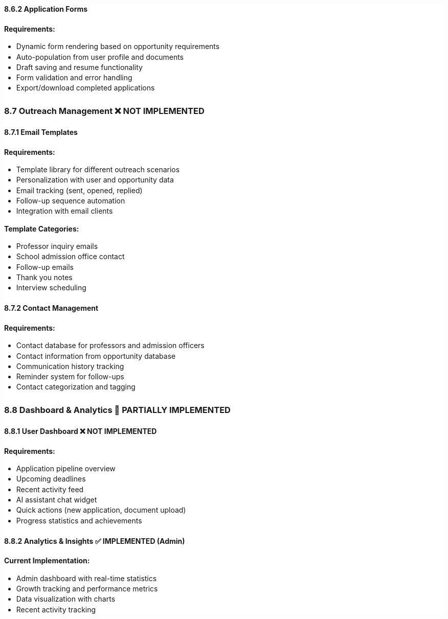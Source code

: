 #### 8.6.2 Application Forms
**Requirements:**
- Dynamic form rendering based on opportunity requirements
- Auto-population from user profile and documents
- Draft saving and resume functionality
- Form validation and error handling
- Export/download completed applications

### 8.7 Outreach Management ❌ NOT IMPLEMENTED

#### 8.7.1 Email Templates
**Requirements:**
- Template library for different outreach scenarios
- Personalization with user and opportunity data
- Email tracking (sent, opened, replied)
- Follow-up sequence automation
- Integration with email clients

**Template Categories:**
- Professor inquiry emails
- School admission office contact
- Follow-up emails
- Thank you notes
- Interview scheduling

#### 8.7.2 Contact Management
**Requirements:**
- Contact database for professors and admission officers
- Contact information from opportunity database
- Communication history tracking
- Reminder system for follow-ups
- Contact categorization and tagging

### 8.8 Dashboard & Analytics 🔄 PARTIALLY IMPLEMENTED

#### 8.8.1 User Dashboard ❌ NOT IMPLEMENTED
**Requirements:**
- Application pipeline overview
- Upcoming deadlines
- Recent activity feed
- AI assistant chat widget
- Quick actions (new application, document upload)
- Progress statistics and achievements

#### 8.8.2 Analytics & Insights ✅ IMPLEMENTED (Admin)
**Current Implementation:**
- Admin dashboard with real-time statistics
- Growth tracking and performance metrics
- Data visualization with charts
- Recent activity tracking
